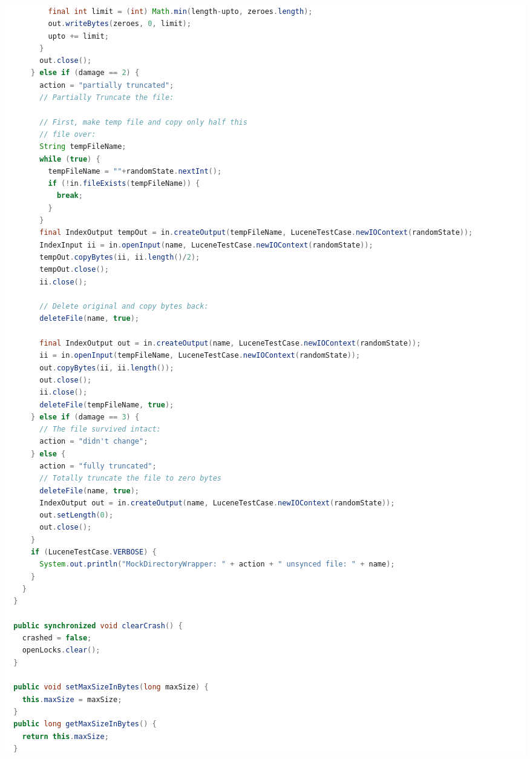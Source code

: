 ```java
          final int limit = (int) Math.min(length-upto, zeroes.length);
          out.writeBytes(zeroes, 0, limit);
          upto += limit;
        }
        out.close();
      } else if (damage == 2) {
        action = "partially truncated";
        // Partially Truncate the file:

        // First, make temp file and copy only half this
        // file over:
        String tempFileName;
        while (true) {
          tempFileName = ""+randomState.nextInt();
          if (!in.fileExists(tempFileName)) {
            break;
          }
        }
        final IndexOutput tempOut = in.createOutput(tempFileName, LuceneTestCase.newIOContext(randomState));
        IndexInput ii = in.openInput(name, LuceneTestCase.newIOContext(randomState));
        tempOut.copyBytes(ii, ii.length()/2);
        tempOut.close();
        ii.close();

        // Delete original and copy bytes back:
        deleteFile(name, true);
        
        final IndexOutput out = in.createOutput(name, LuceneTestCase.newIOContext(randomState));
        ii = in.openInput(tempFileName, LuceneTestCase.newIOContext(randomState));
        out.copyBytes(ii, ii.length());
        out.close();
        ii.close();
        deleteFile(tempFileName, true);
      } else if (damage == 3) {
        // The file survived intact:
        action = "didn't change";
      } else {
        action = "fully truncated";
        // Totally truncate the file to zero bytes
        deleteFile(name, true);
        IndexOutput out = in.createOutput(name, LuceneTestCase.newIOContext(randomState));
        out.setLength(0);
        out.close();
      }
      if (LuceneTestCase.VERBOSE) {
        System.out.println("MockDirectoryWrapper: " + action + " unsynced file: " + name);
      }
    }
  }

  public synchronized void clearCrash() {
    crashed = false;
    openLocks.clear();
  }

  public void setMaxSizeInBytes(long maxSize) {
    this.maxSize = maxSize;
  }
  public long getMaxSizeInBytes() {
    return this.maxSize;
  }

```